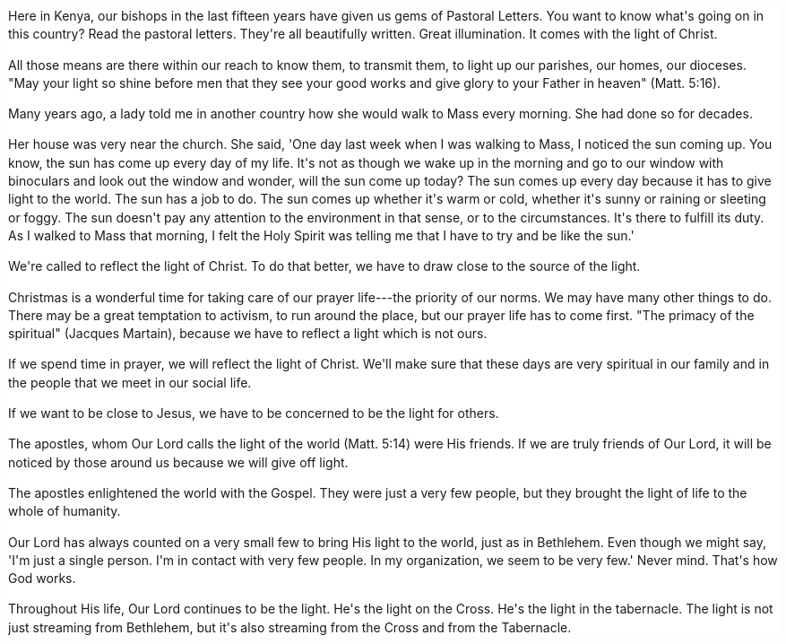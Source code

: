 Here in Kenya, our bishops in the last fifteen years have given us gems
of Pastoral Letters. You want to know what\'s going on in this country?
Read the pastoral letters. They\'re all beautifully written. Great
illumination. It comes with the light of Christ.

All those means are there within our reach to know them, to transmit
them, to light up our parishes, our homes, our dioceses. "May your light
so shine before men that they see your good works and give glory to your
Father in heaven" (Matt. 5:16).

Many years ago, a lady told me in another country how she would walk to
Mass every morning. She had done so for decades.

Her house was very near the church. She said, 'One day last week when I
was walking to Mass, I noticed the sun coming up. You know, the sun has
come up every day of my life. It\'s not as though we wake up in the
morning and go to our window with binoculars and look out the window and
wonder, will the sun come up today? The sun comes up every day because
it has to give light to the world. The sun has a job to do. The sun
comes up whether it\'s warm or cold, whether it\'s sunny or raining or
sleeting or foggy. The sun doesn\'t pay any attention to the environment
in that sense, or to the circumstances. It\'s there to fulfill its duty.
As I walked to Mass that morning, I felt the Holy Spirit was telling me
that I have to try and be like the sun.'

We\'re called to reflect the light of Christ. To do that better, we have
to draw close to the source of the light.

Christmas is a wonderful time for taking care of our prayer life---the
priority of our norms. We may have many other things to do. There may be
a great temptation to activism, to run around the place, but our prayer
life has to come first. "The primacy of the spiritual" (Jacques
Martain), because we have to reflect a light which is not ours.

If we spend time in prayer, we will reflect the light of Christ. We'll
make sure that these days are very spiritual in our family and in the
people that we meet in our social life.

If we want to be close to Jesus, we have to be concerned to be the light
for others.

The apostles, whom Our Lord calls the light of the world (Matt. 5:14)
were His friends. If we are truly friends of Our Lord, it will be
noticed by those around us because we will give off light.

The apostles enlightened the world with the Gospel. They were just a
very few people, but they brought the light of life to the whole of
humanity.

Our Lord has always counted on a very small few to bring His light to
the world, just as in Bethlehem. Even though we might say, 'I\'m just a
single person. I\'m in contact with very few people. In my organization,
we seem to be very few.' Never mind. That\'s how God works.

Throughout His life, Our Lord continues to be the light. He's the light
on the Cross. He\'s the light in the tabernacle. The light is not just
streaming from Bethlehem, but it\'s also streaming from the Cross and
from the Tabernacle.
